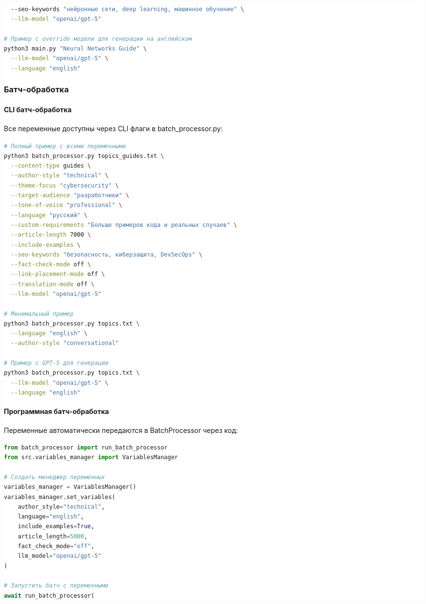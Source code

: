 ```bash
  --seo-keywords "нейронные сети, deep learning, машинное обучение" \
  --llm-model "openai/gpt-5"

# Пример с override модели для генерации на английском
python3 main.py "Neural Networks Guide" \
  --llm-model "openai/gpt-5" \
  --language "english"
```

### Батч-обработка

#### CLI батч-обработка

Все переменные доступны через CLI флаги в batch_processor.py:

```bash
# Полный пример с всеми переменными
python3 batch_processor.py topics_guides.txt \
  --content-type guides \
  --author-style "technical" \
  --theme-focus "cybersecurity" \
  --target-audience "разработчики" \
  --tone-of-voice "professional" \
  --language "русский" \
  --custom-requirements "Больше примеров кода и реальных случаев" \
  --article-length 7000 \
  --include-examples \
  --seo-keywords "безопасность, киберзащита, DevSecOps" \
  --fact-check-mode off \
  --link-placement-mode off \
  --translation-mode off \
  --llm-model "openai/gpt-5"

# Минимальный пример
python3 batch_processor.py topics.txt \
  --language "english" \
  --author-style "conversational"

# Пример с GPT-5 для генерации
python3 batch_processor.py topics.txt \
  --llm-model "openai/gpt-5" \
  --language "english"
```

#### Программная батч-обработка

Переменные автоматически передаются в BatchProcessor через код:

```python
from batch_processor import run_batch_processor
from src.variables_manager import VariablesManager

# Создать менеджер переменных
variables_manager = VariablesManager()
variables_manager.set_variables(
    author_style="technical",
    language="english",
    include_examples=True,
    article_length=5000,
    fact_check_mode="off",
    llm_model="openai/gpt-5"
)

# Запустить батч с переменными
await run_batch_processor(
```